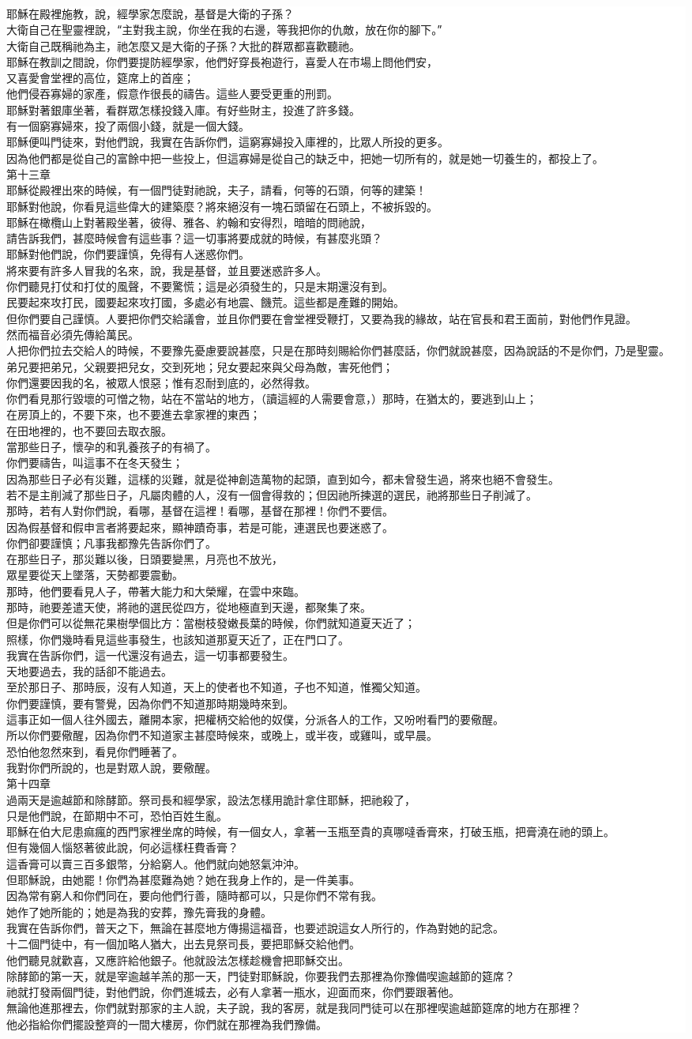 耶穌在殿裡施教，說，經學家怎麼說，基督是大衛的子孫？  
大衛自己在聖靈裡說，“主對我主說，你坐在我的右邊，等我把你的仇敵，放在你的腳下。”  
大衛自己既稱祂為主，祂怎麼又是大衛的子孫？大批的群眾都喜歡聽祂。  
耶穌在教訓之間說，你們要提防經學家，他們好穿長袍遊行，喜愛人在市場上問他們安，  
又喜愛會堂裡的高位，筵席上的首座；  
他們侵吞寡婦的家產，假意作很長的禱告。這些人要受更重的刑罰。  
耶穌對著銀庫坐著，看群眾怎樣投錢入庫。有好些財主，投進了許多錢。  
有一個窮寡婦來，投了兩個小錢，就是一個大錢。  
耶穌便叫門徒來，對他們說，我實在告訴你們，這窮寡婦投入庫裡的，比眾人所投的更多。  
因為他們都是從自己的富餘中把一些投上，但這寡婦是從自己的缺乏中，把她一切所有的，就是她一切養生的，都投上了。  
第十三章  
耶穌從殿裡出來的時候，有一個門徒對祂說，夫子，請看，何等的石頭，何等的建築！  
耶穌對他說，你看見這些偉大的建築麼？將來絕沒有一塊石頭留在石頭上，不被拆毀的。  
耶穌在橄欖山上對著殿坐著，彼得、雅各、約翰和安得烈，暗暗的問祂說，  
請告訴我們，甚麼時候會有這些事？這一切事將要成就的時候，有甚麼兆頭？  
耶穌對他們說，你們要謹慎，免得有人迷惑你們。  
將來要有許多人冒我的名來，說，我是基督，並且要迷惑許多人。  
你們聽見打仗和打仗的風聲，不要驚慌；這是必須發生的，只是末期還沒有到。  
民要起來攻打民，國要起來攻打國，多處必有地震、饑荒。這些都是產難的開始。  
但你們要自己謹慎。人要把你們交給議會，並且你們要在會堂裡受鞭打，又要為我的緣故，站在官長和君王面前，對他們作見證。  
然而福音必須先傳給萬民。  
人把你們拉去交給人的時候，不要豫先憂慮要說甚麼，只是在那時刻賜給你們甚麼話，你們就說甚麼，因為說話的不是你們，乃是聖靈。  
弟兄要把弟兄，父親要把兒女，交到死地；兒女要起來與父母為敵，害死他們；  
你們還要因我的名，被眾人恨惡；惟有忍耐到底的，必然得救。  
你們看見那行毀壞的可憎之物，站在不當站的地方，（讀這經的人需要會意，）那時，在猶太的，要逃到山上；  
在房頂上的，不要下來，也不要進去拿家裡的東西；  
在田地裡的，也不要回去取衣服。  
當那些日子，懷孕的和乳養孩子的有禍了。  
你們要禱告，叫這事不在冬天發生；  
因為那些日子必有災難，這樣的災難，就是從神創造萬物的起頭，直到如今，都未曾發生過，將來也絕不會發生。  
若不是主削減了那些日子，凡屬肉體的人，沒有一個會得救的；但因祂所揀選的選民，祂將那些日子削減了。  
那時，若有人對你們說，看哪，基督在這裡！看哪，基督在那裡！你們不要信。  
因為假基督和假申言者將要起來，顯神蹟奇事，若是可能，連選民也要迷惑了。  
你們卻要謹慎；凡事我都豫先告訴你們了。  
在那些日子，那災難以後，日頭要變黑，月亮也不放光，  
眾星要從天上墜落，天勢都要震動。  
那時，他們要看見人子，帶著大能力和大榮耀，在雲中來臨。  
那時，祂要差遣天使，將祂的選民從四方，從地極直到天邊，都聚集了來。  
但是你們可以從無花果樹學個比方：當樹枝發嫩長葉的時候，你們就知道夏天近了；  
照樣，你們幾時看見這些事發生，也該知道那夏天近了，正在門口了。  
我實在告訴你們，這一代還沒有過去，這一切事都要發生。  
天地要過去，我的話卻不能過去。  
至於那日子、那時辰，沒有人知道，天上的使者也不知道，子也不知道，惟獨父知道。  
你們要謹慎，要有警覺，因為你們不知道那時期幾時來到。  
這事正如一個人往外國去，離開本家，把權柄交給他的奴僕，分派各人的工作，又吩咐看門的要儆醒。  
所以你們要儆醒，因為你們不知道家主甚麼時候來，或晚上，或半夜，或雞叫，或早晨。  
恐怕他忽然來到，看見你們睡著了。  
我對你們所說的，也是對眾人說，要儆醒。  
第十四章  
過兩天是逾越節和除酵節。祭司長和經學家，設法怎樣用詭計拿住耶穌，把祂殺了，  
只是他們說，在節期中不可，恐怕百姓生亂。  
耶穌在伯大尼患痲瘋的西門家裡坐席的時候，有一個女人，拿著一玉瓶至貴的真哪噠香膏來，打破玉瓶，把膏澆在祂的頭上。  
但有幾個人惱怒著彼此說，何必這樣枉費香膏？  
這香膏可以賣三百多銀幣，分給窮人。他們就向她怒氣沖沖。  
但耶穌說，由她罷！你們為甚麼難為她？她在我身上作的，是一件美事。  
因為常有窮人和你們同在，要向他們行善，隨時都可以，只是你們不常有我。  
她作了她所能的；她是為我的安葬，豫先膏我的身體。  
我實在告訴你們，普天之下，無論在甚麼地方傳揚這福音，也要述說這女人所行的，作為對她的記念。  
十二個門徒中，有一個加略人猶大，出去見祭司長，要把耶穌交給他們。  
他們聽見就歡喜，又應許給他銀子。他就設法怎樣趁機會把耶穌交出。  
除酵節的第一天，就是宰逾越羊羔的那一天，門徒對耶穌說，你要我們去那裡為你豫備喫逾越節的筵席？  
祂就打發兩個門徒，對他們說，你們進城去，必有人拿著一瓶水，迎面而來，你們要跟著他。  
無論他進那裡去，你們就對那家的主人說，夫子說，我的客房，就是我同門徒可以在那裡喫逾越節筵席的地方在那裡？  
他必指給你們擺設整齊的一間大樓房，你們就在那裡為我們豫備。  
